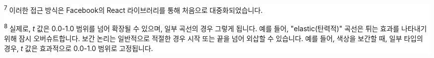 <sup><a id="a7">7</a></sup> 이러한 접근 방식은 Facebook의 React 라이브러리를 통해 처음으로 대중화되었습니다.

<sup><a id="a8">8</a></sup> 실제로, _t_ 값은 0.0-1.0 범위를 넘어 확장될 수 있으며, 일부 곡선의 경우 그렇게 됩니다. 예를 들어, "elastic(탄력적)" 곡선은 튀는 효과를 나타내기 위해 잠시 오버슈트합니다. 보간 논리는 일반적으로 적절한 경우 시작 또는 끝을 넘어 외삽할 수 있습니다. 예를 들어, 색상을 보간할 때, 일부 타입의 경우, _t_ 값은 효과적으로 0.0-1.0 범위로 고정됩니다.
